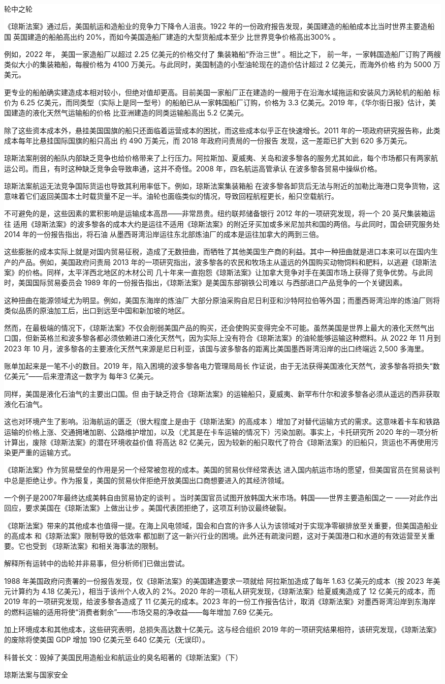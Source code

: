 轮中之轮

《琼斯法案》通过后，美国航运和造船业的竞争力下降令人沮丧。1922 年的一份政府报告发现，美国建造的船舶成本比当时世界主要造船国 英国建造的船舶高出约 20%，而如今美国造船厂建造的大型货船成本至少 比世界竞争价格高出300% 。

例如，2022 年， 美国一家造船厂以超过 2.25 亿美元的价格交付了 集装箱船“乔治三世” 。相比之下， 前一年，一家韩国造船厂订购了两艘类似大小的集装箱船，每艘价格为 4100 万美元。与此同时，美国制造的小型油轮现在的造价估计超过 2 亿美元，而海外价格 约为 5000 万美元。

更专业的船舶确实建造成本相对较小，但绝对值却更高。目前美国一家船厂正在建造的一艘用于在沿海水域拖运和安装风力涡轮机的船舶 标价为 6.25 亿美元，而同类型（实际上是同一型号）的船舶已从一家韩国船厂订购，价格为 3.3 亿美元。2019 年，《华尔街日报》估计，美国建造的液化天然气运输船的价格 比亚洲建造的同类运输船高出 5.2 亿美元。

除了这些资本成本外，悬挂美国国旗的船只还面临着运营成本的困扰，而这些成本似乎正在快速增长。2011 年的一项政府研究报告称，此类成本每年比悬挂国际国旗的船只高出 约 490 万美元，而 2018 年政府问责局的一份报告 发现，这一差距已扩大到 620 多万美元。

琼斯法案削弱的船队内部缺乏竞争也给价格带来了上行压力。阿拉斯加、夏威夷、关岛和波多黎各的服务尤其如此，每个市场都只有两家航运公司。而且，有时这种缺乏竞争会导致串通，这并不奇怪。2008 年，四名航运高管承认 在波多黎各贸易中操纵价格。

琼斯法案航运无法竞争国际货运也导致其利用率低下。例如，琼斯法案集装箱船 在波多黎各卸货后无法与附近的加勒比海港口竞争货物，这意味着它们返回美国本土时载货量不足一半。油轮也面临类似的情况，导致回程航程更长，船只空载航行。

不可避免的是，这些因素的累积影响是运输成本高昂——非常昂贵。纽约联邦储备银行 2012 年的一项研究发现，将一个 20 英尺集装箱运往 适用《琼斯法案》的波多黎各的成本大约是运往不适用《琼斯法案》的附近牙买加或多米尼加共和国的两倍。与此同时，国会研究服务处 2014 年的一份报告指出，将石油 从墨西哥湾沿岸运往东北部炼油厂的成本是运往加拿大的两到三倍。

这些膨胀的成本实际上就是对国内贸易征税，造成了无数扭曲，而牺牲了其他美国生产商的利益。其中一种扭曲就是进口本来可以在国内生产的产品。例如，美国政府问责局 2013 年的一项研究指出，波多黎各的农民和牧场主从遥远的外国购买动物饲料和肥料，以逃避《琼斯法案》的价格。同样，太平洋西北地区的木材公司 几十年来一直抱怨《琼斯法案》让加拿大竞争对手在美国市场上获得了竞争优势。与此同时，美国国际贸易委员会 1989 年的一份报告指出，《琼斯法案》是美国东部钢铁公司难以 与西部进口产品竞争的一个关键因素。

这种扭曲在能源领域尤为明显。例如，美国东海岸的炼油厂 大部分原油采购自尼日利亚和沙特阿拉伯等外国；而墨西哥湾沿岸的炼油厂则将类似品质的原油加工后，出口到远至中国和新加坡的地区。

然而，在最极端的情况下，《琼斯法案》不仅会削弱美国产品的购买，还会使购买变得完全不可能。虽然美国是世界上最大的液化天然气出口国，但新英格兰和波多黎各都必须依赖进口液化天然气，因为实际上没有符合《琼斯法案》的油轮能够运输这种燃料。从 2022 年 11 月到 2023 年 10 月，波多黎各的主要液化天然气来源是尼日利亚，该国与波多黎各的距离比美国墨西哥湾沿岸的出口终端远 2,500 多海里。

账单加起来是一笔不小的数目。2019 年，陷入困境的波多黎各电力管理局局长 作证说，由于无法获得美国液化天然气，波多黎各将损失“数亿美元”——后来澄清这一数字为 每年3 亿美元。

同样，美国是液化石油气的主要出口国。但 由于缺乏符合《琼斯法案》的运输船只，夏威夷、新罕布什尔和波多黎各必须从遥远的西非获取液化石油气。

这也对环境产生了影响。沿海航运的匮乏（很大程度上是由于《琼斯法案》的高成本 ）增加了对替代运输方式的需求。这意味着卡车和铁路运输的价格上涨、交通拥堵加剧、公路维护增加，以及（尤其是在卡车运输的情况下）污染加剧。事实上，卡托研究所 2020 年的一项分析计算出，废除《琼斯法案》的潜在环境收益价值 将高达 82 亿美元，因为较新的船只取代了符合《琼斯法案》的旧船只，货运也不再使用污染更严重的运输方式。

《琼斯法案》作为贸易壁垒的作用是另一个经常被忽视的成本。美国的贸易伙伴经常表达 进入国内航运市场的愿望，但美国官员在贸易谈判中总是拒绝让步。作为报复，美国的贸易伙伴拒绝开放美国出口商想要进入的其经济领域。

一个例子是2007年最终达成美韩自由贸易协定的谈判 。当时美国官员试图开放韩国大米市场。韩国——世界主要造船国之一 ——对此作出回应，要求美国在《琼斯法案》上做出让步 。美国代表团拒绝了，这项互利协议最终破裂。

《琼斯法案》带来的其他成本也值得一提。在海上风电领域，国会和白宫的许多人认为该领域对于实现净零碳排放至关重要，但美国造船业的高成本 和《琼斯法案》限制导致的低效率 都加剧了这一新兴行业的困境。此外还有疏浚问题，这对于美国港口和水道的有效运营至关重要。它也受到 《琼斯法案》和相关海事法的限制。

解释所有运转中的齿轮并非易事，但分析师们已做出尝试。

1988 年美国政府问责署的一份报告发现，仅《琼斯法案》的美国建造要求一项就给 阿拉斯加造成了每年 1.63 亿美元的成本（按 2023 年美元计算约为 4.18 亿美元），相当于该州个人收入的 2%。2020 年的一项私人研究发现，《琼斯法案》给夏威夷造成了 12 亿美元的成本，而 2019 年的一项研究发现，给波多黎各造成了 11 亿美元的成本。2023 年的一份工作报告估计，取消《琼斯法案》对墨西哥湾沿岸到东海岸的燃料运输的适用将使“消费者剩余”——市场交易的净收益——每年增加 7.69 亿美元。

加上环境成本和其他成本，这些研究表明，总损失高达数十亿美元。这与经合组织 2019 年的一项研究结果相符，该研究发现，《琼斯法案》的废除将使美国 GDP 增加 190 亿美元至 640 亿美元（无误印）。

科普长文：毁掉了美国民用造船业和航运业的臭名昭著的《琼斯法案》（下）

琼斯法案与国家安全
